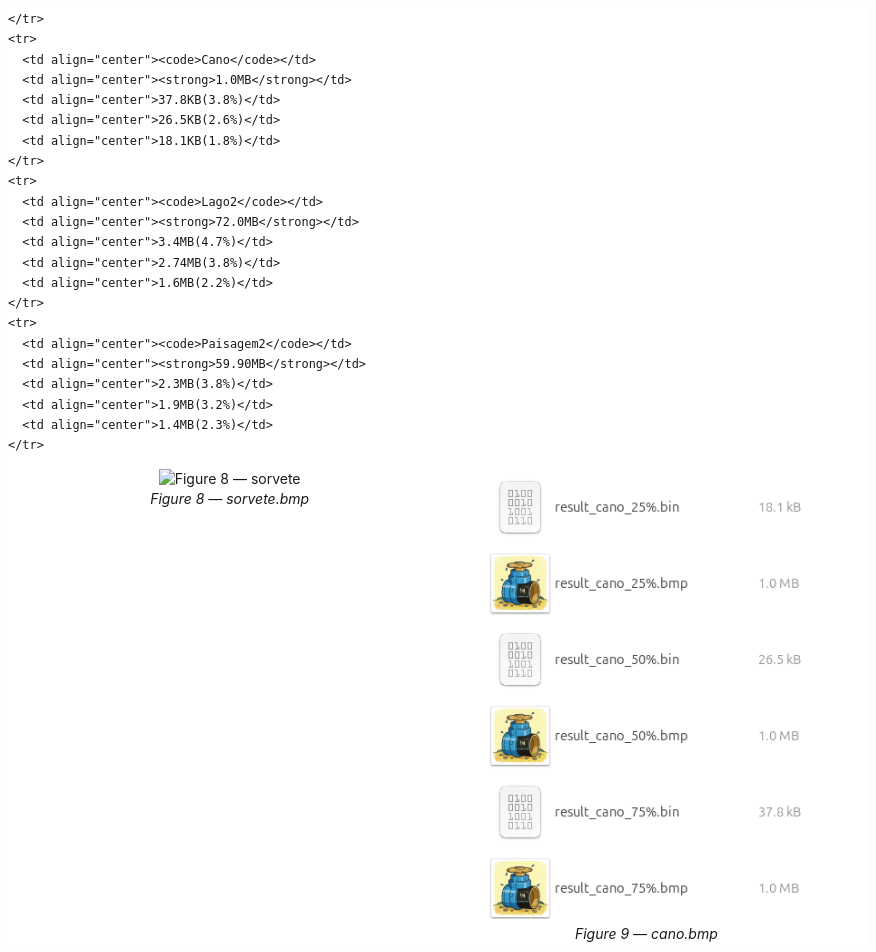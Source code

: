     </tr>
    <tr>
      <td align="center"><code>Cano</code></td>
      <td align="center"><strong>1.0MB</strong></td>
      <td align="center">37.8KB(3.8%)</td>
      <td align="center">26.5KB(2.6%)</td>
      <td align="center">18.1KB(1.8%)</td>
    </tr>
    <tr>
      <td align="center"><code>Lago2</code></td>
      <td align="center"><strong>72.0MB</strong></td>
      <td align="center">3.4MB(4.7%)</td>
      <td align="center">2.74MB(3.8%)</td>
      <td align="center">1.6MB(2.2%)</td>
    </tr>
    <tr>
      <td align="center"><code>Paisagem2</code></td>
      <td align="center"><strong>59.90MB</strong></td>
      <td align="center">2.3MB(3.8%)</td>
      <td align="center">1.9MB(3.2%)</td>
      <td align="center">1.4MB(2.3%)</td>
    </tr>
  </tbody>
</table>

<div align="center">
  <div style="display: inline-block; width: 48%; vertical-align: top; text-align: center;">
    <img src="docs/readme_content/sorvete.png" alt="Figure 8 — sorvete" style="height:450px; object-fit: contain; max-width: 100%;" />
    <br/>
    <em>Figure 8 — sorvete.bmp</em>
  </div>

  <div style="display: inline-block; width: 48%; vertical-align: top; text-align: center;">
    <img src="docs/readme_content/cano.png" alt="Figure 9 — cano" style="height:450px; object-fit: contain; max-width: 100%;" />
    <br/>
    <em>Figure 9 — cano.bmp</em>
  </div>
</div>
